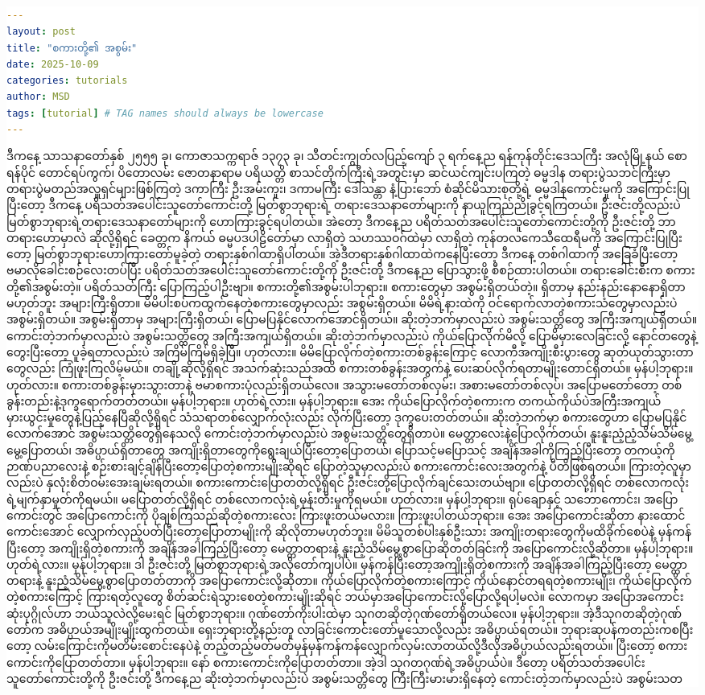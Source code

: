 ```yaml
---
layout: post
title: "စကားတို့၏ အစွမ်း"
date: 2025-10-09
categories: tutorials
author: MSD
tags: [tutorial] # TAG names should always be lowercase
---
```


ဒီကနေ့ သာသနာတော်နှစ် ၂၅၅၅ ခု၊ ကောဇာသက္ကရာဇ် ၁၃၇၃ ခု၊ သီတင်းကျွတ်လပြည့်ကျော် ၃ ရက်နေ့ည ရန်ကုန်တိုင်းဒေသကြီး အလုံမြို့နယ် စောရန်ပိုင် တောင်ရပ်ကွက်၊ ပိတောလမ်း ဇောတနာရာမ ပရိယတ္တိ စာသင်တိုက်ကြီးရဲ့အတွင်းမှာ ဆင်ယင်ကျင်းပကြတဲ့ ဓမ္မဒါန တရားပွဲသဘင်ကြီးမှာ တရားပွဲမတည်အလှူရှင်များဖြစ်ကြတဲ့ ဒကာကြီး ဦးအမ်းကူး၊ ဒကာမကြီး ဒေါ်သန္တာ နံ့ပြားဘော် စံဆိုင်မိသားစုတို့ရဲ့ ဓမ္မဒါနကောင်းမှုကို အကြောင်းပြုပြီးတော့ ဒီကနေ့ ပရိသတ်အပေါင်းသူတော်ကောင်းတို့ မြတ်စွာဘုရားရဲ့ တရားဒေသနာတော်များကို နာယူကြည်ညိုခွင့်ရကြတယ်။ ဦးဇင်းတို့လည်းပဲ မြတ်စွာဘုရားရဲ့တရားဒေသနာတော်များကို ဟောကြားခွင့်ရပါတယ်။
အဲတော့ ဒီကနေ့ည ပရိတ်သတ်အပေါင်းသူတော်ကောင်းတို့ကို ဦးဇင်းတို့ ဘာတရားဟောမှာလဲ ဆိုလို့ရှိရင် ခေတ္တက နိကယ် ဓမ္မပဒပါဠိတော်မှာ လာရှိတဲ့ သဟဿဝဂ်ထဲမှာ လာရှိတဲ့ ကုန်တလကေသီထေရီမကို အကြောင်းပြုပြီးတော့ မြတ်စွာဘုရားဟောကြားတော်မူခဲ့တဲ့ တရားနှစ်ဂါထာရှိပါတယ်။ အဲ့ဒီတရားနှစ်ဂါထာထဲကနေပြီးတော့ ဒီကနေ့ တစ်ဂါထာကို အခြေခံပြီးတော့ ဗမာလိုခေါင်းစဉ်လေးတပ်ပြီး ပရိတ်သတ်အပေါင်းသူတော်ကောင်းတို့ကို ဦးဇင်းတို့ ဒီကနေ့ည ပြောသွားဖို့ စီစဉ်ထားပါတယ်။ တရားခေါင်းစီးက စကားတို့၏အစွမ်းတဲ့။ ပရိတ်သတ်ကြီး ပြောကြည့်ပါဦးဗျာ။ စကားတို့၏အစွမ်းပါဘုရား။ စကားတွေမှာ အစွမ်းရှိတယ်တဲ့။ ရှိတာမှ နည်းနည်းနောနောရှိတာ မဟုတ်ဘူး အများကြီးရှိတာ။
မိမိပါးစပ်ကထွက်နေတဲ့စကားတွေမှာလည်း အစွမ်းရှိတယ်။ မိမိရဲ့နားထဲကို ဝင်ရောက်လာတဲ့စကားသံတွေမှာလည်းပဲ အစွမ်းရှိတယ်။ အစွမ်းရှိတာမှ အများကြီးရှိတယ်၊ ပြောမပြနိုင်လောက်အောင်ရှိတယ်။ ဆိုးတဲ့ဘက်မှာလည်းပဲ အစွမ်းသတ္တိတွေ အကြီးအကျယ်ရှိတယ်။ ကောင်းတဲ့ဘက်မှာလည်းပဲ အစွမ်းသတ္တိတွေ အကြီးအကျယ်ရှိတယ်။ ဆိုးတဲ့ဘက်မှာလည်းပဲ ကိုယ်ပြောလိုက်မိလို့ ပြောမိမှားလေခြင်းလို့ နောင်တတွေနဲ့တွေးပြီးတော့ ပူခဲ့ရတာလည်းပဲ အကြိမ်ကြိမ်ရှိခဲ့ပြီ။ ဟုတ်လား။ မိမိပြောလိုက်တဲ့စကားတစ်ခွန်းကြောင့် လောကီအကျိုးစီးပွားတွေ ဆုတ်ယုတ်သွားတာတွေလည်း ကြုံဖူးကြလိမ့်မယ်။ တချို့ဆိုလို့ရှိရင် အသက်ဆုံးသည်အထိ စကားတစ်ခွန်းအတွက်နဲ့ ပေးဆပ်လိုက်ရတာမျိုးတောင်ရှိတယ်။ မှန်ပါ့ဘုရား။ ဟုတ်လား။ စကားတစ်ခွန်းမှားသွားတာနဲ့ ဗမာစကားပုံလည်းရှိတယ်လေ။ အသွားမတော်တစ်လှမ်း၊
အစားမတော်တစ်လုပ်၊ အပြောမတော်တော့ တစ်ခွန်းတည်းနဲ့ဒုက္ခရောက်တတ်တယ်။ မှန်ပါ့ဘုရား။ ဟုတ်ရဲ့လား။ မှန်ပါ့ဘုရား။ အေး ကိုယ်ပြောလိုက်တဲ့စကားက တကယ်ကိုယ်ပဲအကြီးအကျယ် မှားယွင်းမှုတွေနဲ့ပြည့်နေပြီဆိုလို့ရှိရင် သံသရာတစ်လျှောက်လုံးလည်း လိုက်ပြီးတော့ ဒုက္ခပေးတတ်တယ်။ ဆိုးတဲ့ဘက်မှာ စကားတွေဟာ ပြောမပြနိုင်လောက်အောင် အစွမ်းသတ္တိတွေရှိနေသလို ကောင်းတဲ့ဘက်မှာလည်းပဲ အစွမ်းသတ္တိတွေရှိတာပဲ။ မေတ္တာလေးနဲ့ပြောလိုက်တယ်၊ နူးနူးညံ့ညံ့သိမ်သိမ်မွေ့မွေ့ပြောတယ်၊ အဓိပ္ပာယ်ရှိတာတွေ အကျိုးရှိတာတွေကိုရွေးချယ်ပြီးတော့ပြောတယ်၊ ပြောသင့်မပြောသင့် အချိန်အခါကိုကြည့်ပြီးတော့ တကယ့်ကို ဉာဏ်ပညာလေးနဲ့ စဉ်းစားချင့်ချိန်ပြီးတော့ပြောတဲ့စကားမျိုးဆိုရင် ပြောတဲ့သူမှာလည်းပဲ စကားကောင်းလေးအတွက်နဲ့ ပီတိဖြစ်ရတယ်။ ကြားတဲ့လူမှာလည်းပဲ နှလုံးစိတ်ဝမ်းအေးချမ်းရတယ်။ စကားကောင်းပြောတတ်လို့ရှိရင် ဦးဇင်းတို့ပြောလိုက်ချင်သေးတယ်ဗျာ။ ပြောတတ်လို့ရှိရင် တစ်လောကလုံးရဲ့မျက်နှာမှုတ်ကိုရမယ်။ မပြောတတ်လို့ရှိရင် တစ်လောကလုံးရဲ့မုန်းတီးမှုကိုရမယ်။ ဟုတ်လား။ မှန်ပါ့ဘုရား။
ရုပ်ချောနှင့် သဘောကောင်း၊ အပြောကောင်းတွင် အပြောကောင်းကို ပိုချစ်ကြသည်ဆိုတဲ့စကားလေး ကြားဖူးတယ်မလား။ ကြားဖူးပါတယ်ဘုရား။ အေး အပြောကောင်းဆိုတာ နားထောင်ကောင်းအောင် လျှောက်လှည့်ပတ်ပြီးတော့ပြောတာမျိုးကို ဆိုလိုတာမဟုတ်ဘူး။ မိမိသူတစ်ပါးနှစ်ဦးသား အကျိုးတရားတွေကိုမထိခိုက်စေပဲနဲ့ မှန်ကန်ပြီးတော့ အကျိုးရှိတဲ့စကားကို အချိန်အခါကြည့်ပြီးတော့ မေတ္တာတရားနဲ့ နူးညံ့သိမ်မွေ့စွာပြောဆိုတတ်ခြင်းကို အပြောကောင်းလို့ဆိုတာ။ မှန်ပါ့ဘုရား။ ဟုတ်ရဲ့လား။ မှန်ပါ့ဘုရား။ ဒါ ဦးဇင်းတို့ မြတ်စွာဘုရားရဲ့အလိုတော်ကျပါပဲ။ မှန်ကန်ပြီးတော့အကျိုးရှိတဲ့စကားကို အချိန်အခါကြည့်ပြီးတော့ မေတ္တာတရားနဲ့ နူးညံ့သိမ်မွေ့စွာပြောတတ်တာကို အပြောကောင်းလို့ဆိုတာ။ ကိုယ်ပြောလိုက်တဲ့စကားကြောင့် ကိုယ်နောင်တရရတဲ့စကားမျိုး၊ ကိုယ်ပြောလိုက်တဲ့စကားကြောင့် ကြားရတဲ့လူတွေ စိတ်ဆင်းရဲသွားစေတဲ့စကားမျိုးဆိုရင် ဘယ်မှာအပြောကောင်းလို့ပြောလို့ရပါ့မလဲ။
လောကမှာ အပြောအကောင်းဆုံးပုဂ္ဂိုလ်ဟာ ဘယ်သူလဲလို့မေးရင် မြတ်စွာဘုရား။ ဂုဏ်တော်ကိုးပါးထဲမှာ သုဂတဆိုတဲ့ဂုဏ်တော်ရှိတယ်လေ။ မှန်ပါ့ဘုရား။ အဲ့ဒီသုဂတဆိုတဲ့ဂုဏ်တော်က အဓိပ္ပာယ်အမျိုးမျိုးထွက်တယ်။ ရှေးဘုရားတို့နည်းတူ လာခြင်းကောင်းတော်မူသောလို့လည်း အဓိပ္ပာယ်ရတယ်။ ဘုရားဆုပန်ကတည်းကစပြီးတော့ လမ်းကြောင်းကိုမတိမ်းစောင်းနေပဲနဲ့ တည့်တည့်မတ်မတ်မှန်မှန်ကန်ကန်လျှောက်လှမ်းလာတယ်လို့ဒီလိုအဓိပ္ပာယ်လည်းရတယ်။ ပြီးတော့ စကားကောင်းကိုပြောတတ်တာ။ မှန်ပါ့ဘုရား။ နော် စကားကောင်းကိုပြောတတ်တာ။ အဲ့ဒါ သုဂတဂုဏ်ရဲ့အဓိပ္ပာယ်ပဲ။ ဒီတော့ ပရိတ်သတ်အပေါင်းသူတော်ကောင်းတို့ကို ဦးဇင်းတို့ ဒီကနေ့ည ဆိုးတဲ့ဘက်မှာလည်းပဲ အစွမ်းသတ္တိတွေ ကြီးကြီးမားမားရှိနေတဲ့ ကောင်းတဲ့ဘက်မှာလည်းပဲ အစွမ်းသတ
